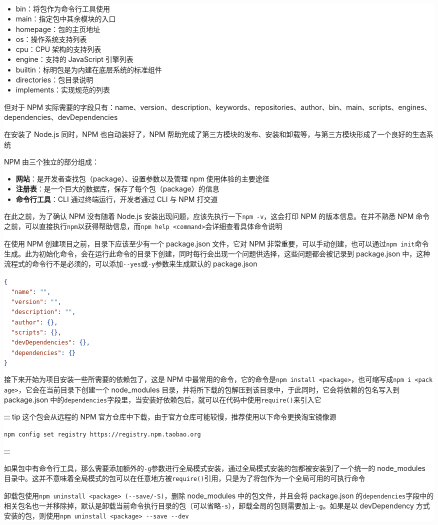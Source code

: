 + bin：将包作为命令行工具使用
+ main：指定包中其余模块的入口
+ homepage：包的主页地址
+ os：操作系统支持列表
+ cpu：CPU 架构的支持列表
+ engine：支持的 JavaScript 引擎列表
+ builtin：标明包是为内建在底层系统的标准组件
+ directories：包目录说明
+ implements：实现规范的列表

但对于 NPM 实际需要的字段只有：name、version、description、keywords、repositories、author、bin、main、scripts、engines、dependencies、devDependencies

在安装了 Node.js 同时，NPM 也自动装好了，NPM 帮助完成了第三方模块的发布、安装和卸载等，与第三方模块形成了一个良好的生态系统

NPM 由三个独立的部分组成：

+ **网站**：是开发者查找包（package）、设置参数以及管理 npm 使用体验的主要途径
+ **注册表**：是一个巨大的数据库，保存了每个包（package）的信息
+ **命令行工具**：CLI 通过终端运行，开发者通过 CLI 与 NPM 打交道

在此之前，为了确认 NPM 没有随着 Node.js 安装出现问题，应该先执行一下`npm -v`，这会打印 NPM 的版本信息。在并不熟悉 NPM 命令之前，可以直接执行`npm`以获得帮助信息，而`npm help <command>`会详细查看具体命令说明

在使用 NPM 创建项目之前，目录下应该至少有一个 package.json 文件，它对 NPM 非常重要，可以手动创建，也可以通过`npm init`命令生成。此为初始化命令，会在运行此命令的目录下创建，同时每行会出现一个问题供选择，这些问题都会被记录到 package.json 中，这种流程式的命令行不是必须的，可以添加`--yes`或`-y`参数来生成默认的 package.json

```json
{
  "name": "",
  "version": "",
  "description": "",
  "author": {},
  "scripts": {},
  "devDependencies": {},
  "dependencies": {}
}
```

接下来开始为项目安装一些所需要的依赖包了，这是 NPM 中最常用的命令，它的命令是`npm install <package>`，也可缩写成`npm i <package>`，它会在当前目录下创建一个 node_modules 目录，并将所下载的包解压到该目录中，于此同时，它会将依赖的包名写入到 package.json 中的`dependencies`字段里，当安装好依赖包后，就可以在代码中使用`require()`来引入它

::: tip
这个包会从远程的 NPM 官方仓库中下载，由于官方仓库可能较慢，推荐使用以下命令更换淘宝镜像源

```sh
npm config set registry https://registry.npm.taobao.org
```

:::

如果包中有命令行工具，那么需要添加额外的`-g`参数进行全局模式安装，通过全局模式安装的包都被安装到了一个统一的 node_modules 目录中。这并不意味着全局模式的包可以在任意地方被`require()`引用，只是为了将包作为一个全局可用的可执行命令

卸载包使用`npm uninstall <package> (--save/-S)`，删除 node_modules 中的包文件，并且会将 package.json 的`dependencies`字段中的相关包名也一并移除掉，默认是卸载当前命令执行目录的包（可以省略`-s`），卸载全局的包则需要加上`-g`。如果是以 devDependency 方式安装的包，则使用`npm uninstall <package> --save --dev`
